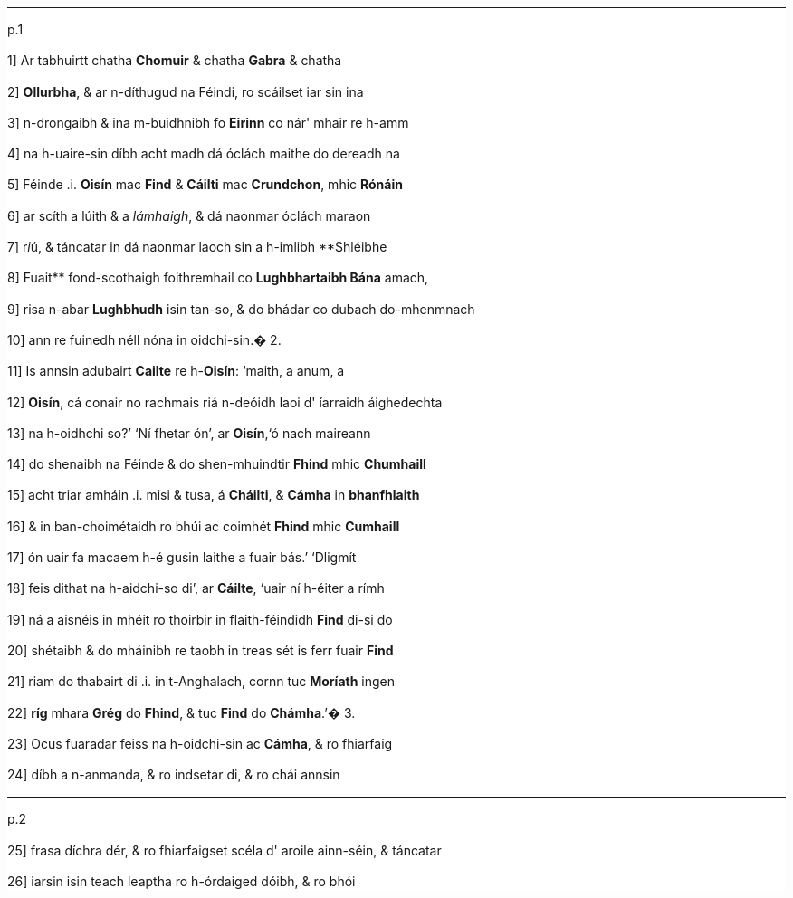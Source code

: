 


---

p.1


  
1] Ar tabhuirtt chatha **Chomuir** & chatha **Gabra** & chatha
  
2] **Ollurbha**, & ar n-díthugud na Féindi, ro scáilset iar sin ina
  
3] n-drongaibh & ina m-buidhnibh fo **Eirinn** co nár' mhair re h-amm
  
4] na h-uaire-sin díbh acht madh dá óclách maithe do dereadh na
  
5] Féinde .i. **Oisín** mac **Find** & **Cáilti** mac **Crundchon**, mhic **Rónáin**
  
6] ar scíth a lúith & a *lámhaigh*, & dá naonmar óclách maraon
  
7] r*i*ú, & táncatar in dá naonmar laoch sin a h-imlibh **Shléibhe 
  
8] Fuait** fond-scothaigh foithremhail co **Lughbhartaibh Bána** amach,
  
9] risa n-abar **Lughbhudh** isin tan-so, & do bhádar co dubach do-mhenmnach
  
10] ann re fuinedh néll nóna in oidchi-sin.� 2. 
  
11] Is annsin adubairt **Cailte** re h-**Oisín**: ‘maith, a anum, a 
  
12] **Oisín**, cá conair no rachmais riá n-deóidh laoi d' íarraidh áighedechta 
  
13] na h-oidhchi so?’ ‘Ní fhetar ón’, ar **Oisín**,‘ó nach maireann 
  
14] do shenaibh na Féinde & do shen-mhuindtir **Fhind** mhic **Chumhaill**
  
15] acht triar amháin .i. misi & tusa, á **Cháilti**, & **Cámha** in **bhanfhlaith**
  
16] & in ban-choimétaidh ro bhúi ac coimhét **Fhind** mhic **Cumhaill**
  
17] ón uair fa macaem h-é gusin laithe a fuair bás.’ ‘Dligmít 
  
18] feis dithat na h-aidchi-so di’, ar **Cáilte**, ‘uair ní h-éiter a rímh 
  
19] ná a aisnéis in mhéit ro thoirbir in flaith-féindidh **Find** di-si do 
  
20] shétaibh & do mháinibh re taobh in treas sét is ferr fuair **Find**
  
21] riam do thabairt di .i. in t-Anghalach, cornn tuc **Moríath** ingen 
  
22] **ríg** mhara **Grég** do **Fhind**, & tuc **Find** do **Chámha**.’� 3. 
  
23] Ocus fuaradar feiss na h-oidchi-sin ac **Cámha**, & ro fhiarfaig 
  
24] díbh a n-anmanda, & ro indsetar di, & ro chái annsin


---

p.2


  
25] frasa díchra dér, & ro fhiarfaigset scéla d' aroile ainn-séin, & táncatar 
  
26] iarsin isin teach leaptha ro h-órdaiged dóibh, & ro bhói 
  